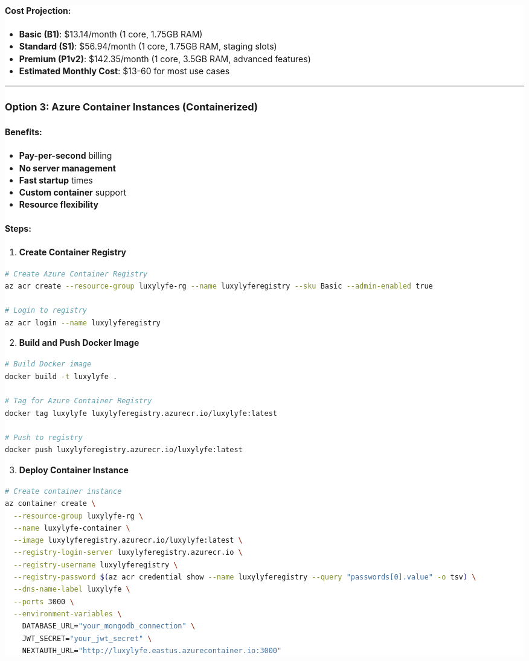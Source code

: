 #### Cost Projection:

- **Basic (B1)**: $13.14/month (1 core, 1.75GB RAM)
- **Standard (S1)**: $56.94/month (1 core, 1.75GB RAM, staging slots)
- **Premium (P1v2)**: $142.35/month (1 core, 3.5GB RAM, advanced features)
- **Estimated Monthly Cost**: $13-60 for most use cases

---

### Option 3: Azure Container Instances (Containerized)

#### Benefits:

- **Pay-per-second** billing
- **No server management**
- **Fast startup** times
- **Custom container** support
- **Resource flexibility**

#### Steps:

1. **Create Container Registry**

```bash
# Create Azure Container Registry
az acr create --resource-group luxylyfe-rg --name luxylyferegistry --sku Basic --admin-enabled true

# Login to registry
az acr login --name luxylyferegistry
```

2. **Build and Push Docker Image**

```bash
# Build Docker image
docker build -t luxylyfe .

# Tag for Azure Container Registry
docker tag luxylyfe luxylyferegistry.azurecr.io/luxylyfe:latest

# Push to registry
docker push luxylyferegistry.azurecr.io/luxylyfe:latest
```

3. **Deploy Container Instance**

```bash
# Create container instance
az container create \
  --resource-group luxylyfe-rg \
  --name luxylyfe-container \
  --image luxylyferegistry.azurecr.io/luxylyfe:latest \
  --registry-login-server luxylyferegistry.azurecr.io \
  --registry-username luxylyferegistry \
  --registry-password $(az acr credential show --name luxylyferegistry --query "passwords[0].value" -o tsv) \
  --dns-name-label luxylyfe \
  --ports 3000 \
  --environment-variables \
    DATABASE_URL="your_mongodb_connection" \
    JWT_SECRET="your_jwt_secret" \
    NEXTAUTH_URL="http://luxylyfe.eastus.azurecontainer.io:3000"
```
